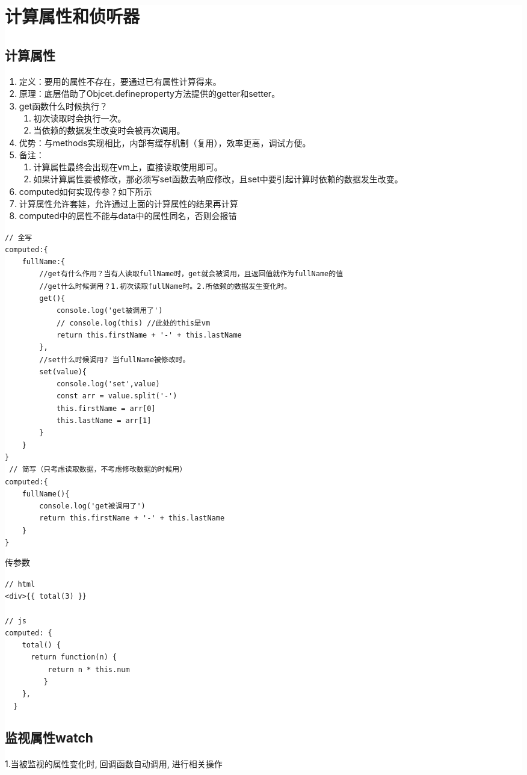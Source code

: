 # 计算属性和侦听器
## 计算属性

1. 定义：要用的属性不存在，要通过已有属性计算得来。  
2. 原理：底层借助了Objcet.defineproperty方法提供的getter和setter。           
3. get函数什么时候执行？   
    1. 初次读取时会执行一次。  
    2. 当依赖的数据发生改变时会被再次调用。 
4. 优势：与methods实现相比，内部有缓存机制（复用），效率更高，调试方便。
5. 备注：  
    1. 计算属性最终会出现在vm上，直接读取使用即可。   
    2. 如果计算属性要被修改，那必须写set函数去响应修改，且set中要引起计算时依赖的数据发生改变。    
6. computed如何实现传参？如下所示
7. 计算属性允许套娃，允许通过上面的计算属性的结果再计算
8. computed中的属性不能与data中的属性同名，否则会报错
            
```
// 全写
computed:{
    fullName:{
        //get有什么作用？当有人读取fullName时，get就会被调用，且返回值就作为fullName的值
        //get什么时候调用？1.初次读取fullName时。2.所依赖的数据发生变化时。
        get(){
            console.log('get被调用了')
            // console.log(this) //此处的this是vm
            return this.firstName + '-' + this.lastName
        },
        //set什么时候调用? 当fullName被修改时。
        set(value){
            console.log('set',value)
            const arr = value.split('-')
            this.firstName = arr[0]
            this.lastName = arr[1]
        }
    }
}
 // 简写（只考虑读取数据，不考虑修改数据的时候用）
computed:{
    fullName(){
        console.log('get被调用了')
        return this.firstName + '-' + this.lastName
    }
}

```

传参数 
```
// html
<div>{{ total(3) }}

// js
computed: {
    total() {
      return function(n) {
          return n * this.num
         }
    },
  }
```
## 监视属性watch
1.当被监视的属性变化时, 回调函数自动调用, 进行相关操作  